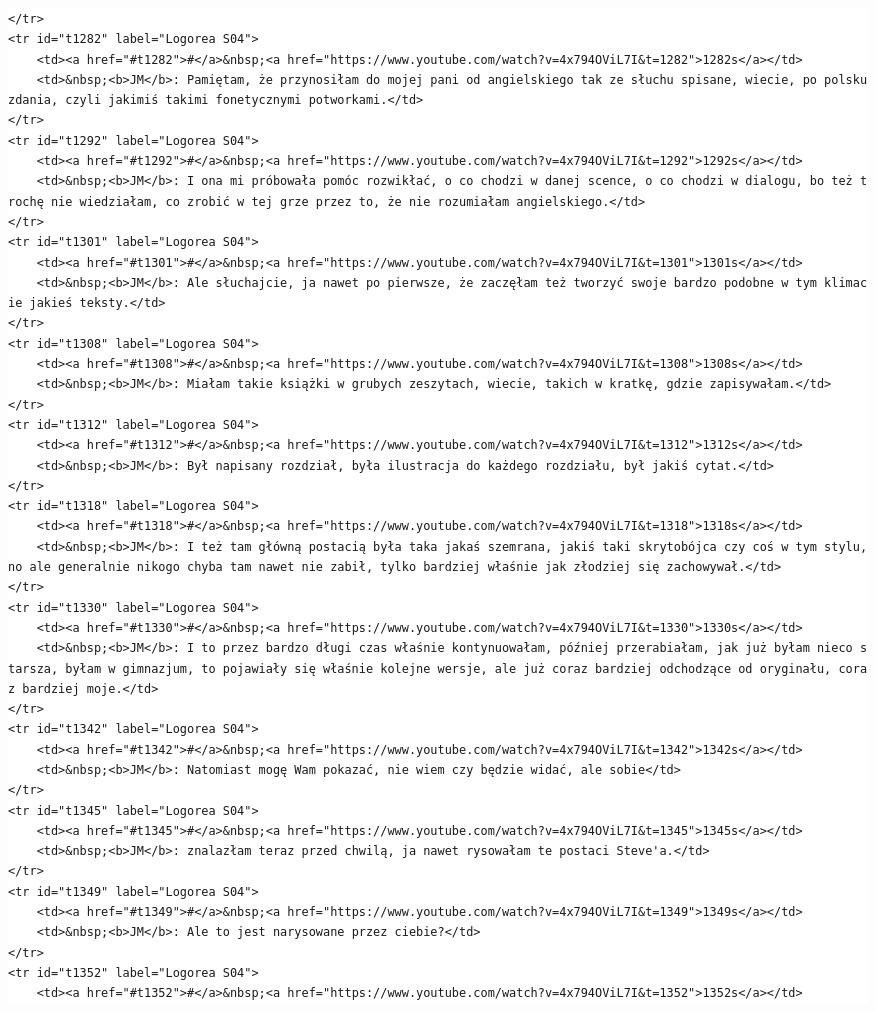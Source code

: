     </tr>
    <tr id="t1282" label="Logorea S04">
        <td><a href="#t1282">#</a>&nbsp;<a href="https://www.youtube.com/watch?v=4x794OViL7I&t=1282">1282s</a></td>
        <td>&nbsp;<b>JM</b>: Pamiętam, że przynosiłam do mojej pani od angielskiego tak ze słuchu spisane, wiecie, po polsku zdania, czyli jakimiś takimi fonetycznymi potworkami.</td>
    </tr>
    <tr id="t1292" label="Logorea S04">
        <td><a href="#t1292">#</a>&nbsp;<a href="https://www.youtube.com/watch?v=4x794OViL7I&t=1292">1292s</a></td>
        <td>&nbsp;<b>JM</b>: I ona mi próbowała pomóc rozwikłać, o co chodzi w danej scence, o co chodzi w dialogu, bo też trochę nie wiedziałam, co zrobić w tej grze przez to, że nie rozumiałam angielskiego.</td>
    </tr>
    <tr id="t1301" label="Logorea S04">
        <td><a href="#t1301">#</a>&nbsp;<a href="https://www.youtube.com/watch?v=4x794OViL7I&t=1301">1301s</a></td>
        <td>&nbsp;<b>JM</b>: Ale słuchajcie, ja nawet po pierwsze, że zaczęłam też tworzyć swoje bardzo podobne w tym klimacie jakieś teksty.</td>
    </tr>
    <tr id="t1308" label="Logorea S04">
        <td><a href="#t1308">#</a>&nbsp;<a href="https://www.youtube.com/watch?v=4x794OViL7I&t=1308">1308s</a></td>
        <td>&nbsp;<b>JM</b>: Miałam takie książki w grubych zeszytach, wiecie, takich w kratkę, gdzie zapisywałam.</td>
    </tr>
    <tr id="t1312" label="Logorea S04">
        <td><a href="#t1312">#</a>&nbsp;<a href="https://www.youtube.com/watch?v=4x794OViL7I&t=1312">1312s</a></td>
        <td>&nbsp;<b>JM</b>: Był napisany rozdział, była ilustracja do każdego rozdziału, był jakiś cytat.</td>
    </tr>
    <tr id="t1318" label="Logorea S04">
        <td><a href="#t1318">#</a>&nbsp;<a href="https://www.youtube.com/watch?v=4x794OViL7I&t=1318">1318s</a></td>
        <td>&nbsp;<b>JM</b>: I też tam główną postacią była taka jakaś szemrana, jakiś taki skrytobójca czy coś w tym stylu, no ale generalnie nikogo chyba tam nawet nie zabił, tylko bardziej właśnie jak złodziej się zachowywał.</td>
    </tr>
    <tr id="t1330" label="Logorea S04">
        <td><a href="#t1330">#</a>&nbsp;<a href="https://www.youtube.com/watch?v=4x794OViL7I&t=1330">1330s</a></td>
        <td>&nbsp;<b>JM</b>: I to przez bardzo długi czas właśnie kontynuowałam, później przerabiałam, jak już byłam nieco starsza, byłam w gimnazjum, to pojawiały się właśnie kolejne wersje, ale już coraz bardziej odchodzące od oryginału, coraz bardziej moje.</td>
    </tr>
    <tr id="t1342" label="Logorea S04">
        <td><a href="#t1342">#</a>&nbsp;<a href="https://www.youtube.com/watch?v=4x794OViL7I&t=1342">1342s</a></td>
        <td>&nbsp;<b>JM</b>: Natomiast mogę Wam pokazać, nie wiem czy będzie widać, ale sobie</td>
    </tr>
    <tr id="t1345" label="Logorea S04">
        <td><a href="#t1345">#</a>&nbsp;<a href="https://www.youtube.com/watch?v=4x794OViL7I&t=1345">1345s</a></td>
        <td>&nbsp;<b>JM</b>: znalazłam teraz przed chwilą, ja nawet rysowałam te postaci Steve'a.</td>
    </tr>
    <tr id="t1349" label="Logorea S04">
        <td><a href="#t1349">#</a>&nbsp;<a href="https://www.youtube.com/watch?v=4x794OViL7I&t=1349">1349s</a></td>
        <td>&nbsp;<b>JM</b>: Ale to jest narysowane przez ciebie?</td>
    </tr>
    <tr id="t1352" label="Logorea S04">
        <td><a href="#t1352">#</a>&nbsp;<a href="https://www.youtube.com/watch?v=4x794OViL7I&t=1352">1352s</a></td>